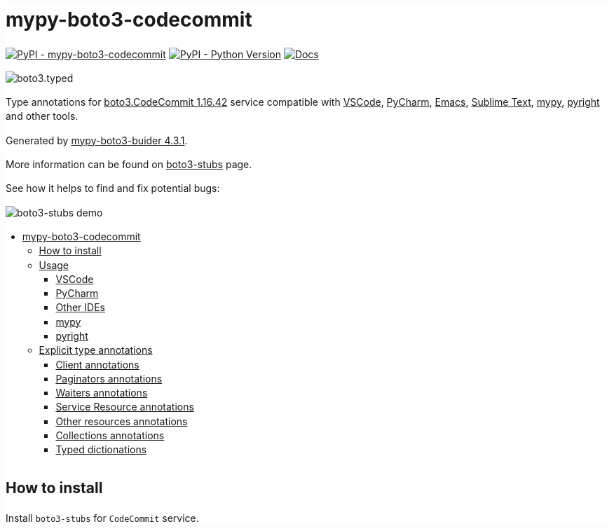 # mypy-boto3-codecommit

[![PyPI - mypy-boto3-codecommit](https://img.shields.io/pypi/v/mypy-boto3-codecommit.svg?color=blue)](https://pypi.org/project/mypy-boto3-codecommit)
[![PyPI - Python Version](https://img.shields.io/pypi/pyversions/mypy-boto3-codecommit.svg?color=blue)](https://pypi.org/project/mypy-boto3-codecommit)
[![Docs](https://img.shields.io/readthedocs/mypy-boto3-builder.svg?color=blue)](https://mypy-boto3-builder.readthedocs.io/)

![boto3.typed](https://github.com/vemel/mypy_boto3_builder/raw/master/logo.png)

Type annotations for
[boto3.CodeCommit 1.16.42](https://boto3.amazonaws.com/v1/documentation/api/1.16.42/reference/services/codecommit.html#CodeCommit) service
compatible with
[VSCode](https://code.visualstudio.com/),
[PyCharm](https://www.jetbrains.com/pycharm/),
[Emacs](https://www.gnu.org/software/emacs/),
[Sublime Text](https://www.sublimetext.com/),
[mypy](https://github.com/python/mypy),
[pyright](https://github.com/microsoft/pyright)
and other tools.

Generated by [mypy-boto3-buider 4.3.1](https://github.com/vemel/mypy_boto3_builder).

More information can be found on [boto3-stubs](https://pypi.org/project/boto3-stubs/) page.

See how it helps to find and fix potential bugs:

![boto3-stubs demo](https://github.com/vemel/mypy_boto3_builder/raw/master/demo.gif)

- [mypy-boto3-codecommit](#mypy-boto3-codecommit)
  - [How to install](#how-to-install)
  - [Usage](#usage)
    - [VSCode](#vscode)
    - [PyCharm](#pycharm)
    - [Other IDEs](#other-ides)
    - [mypy](#mypy)
    - [pyright](#pyright)
  - [Explicit type annotations](#explicit-type-annotations)
    - [Client annotations](#client-annotations)
    - [Paginators annotations](#paginators-annotations)
    - [Waiters annotations](#waiters-annotations)
    - [Service Resource annotations](#service-resource-annotations)
    - [Other resources annotations](#other-resources-annotations)
    - [Collections annotations](#collections-annotations)
    - [Typed dictionations](#typed-dictionations)

## How to install

Install `boto3-stubs` for `CodeCommit` service.
